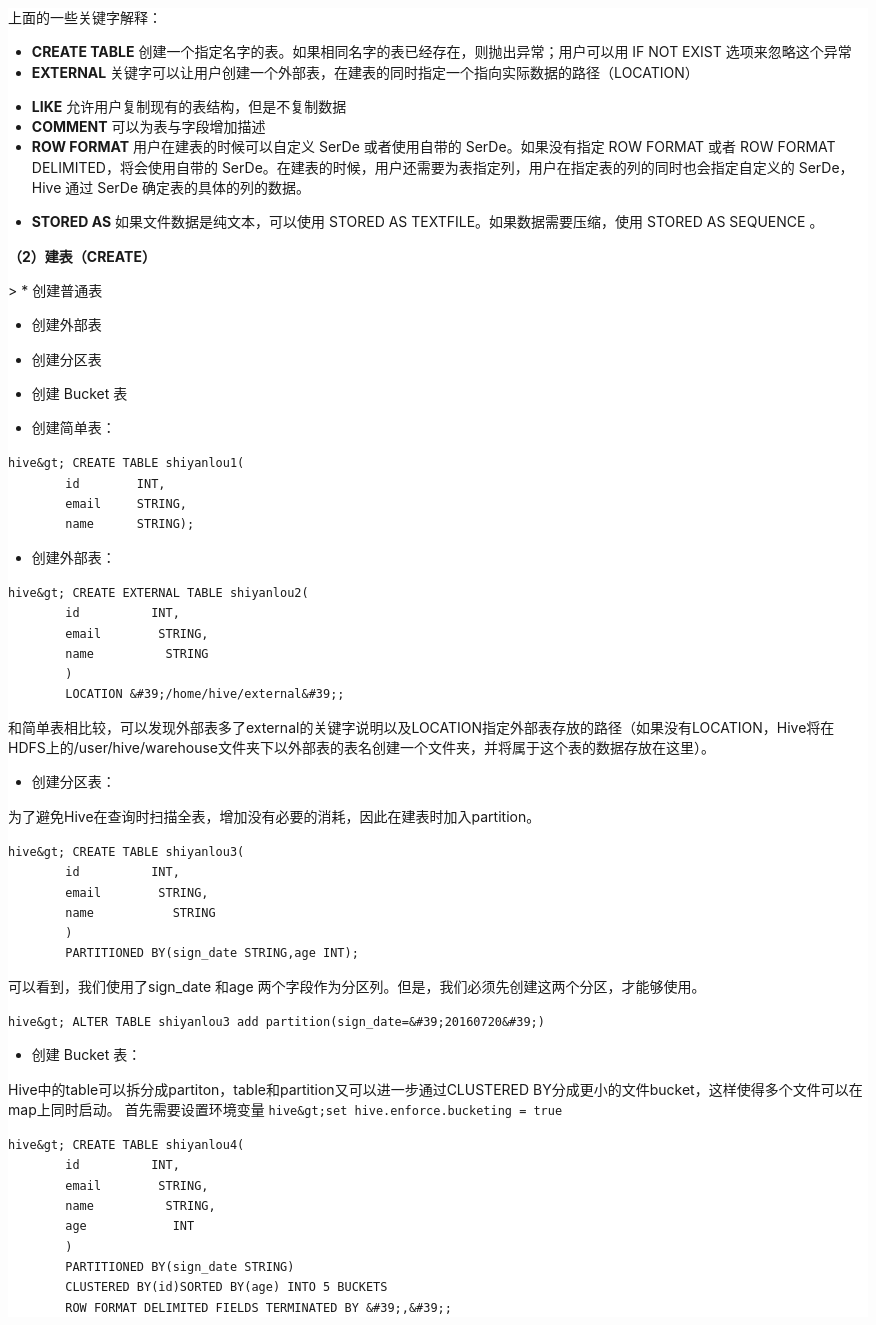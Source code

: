 上面的一些关键字解释：

- **CREATE TABLE** 创建一个指定名字的表。如果相同名字的表已经存在，则抛出异常；用户可以用 IF NOT EXIST 选项来忽略这个异常
- **EXTERNAL** 关键字可以让用户创建一个外部表，在建表的同时指定一个指向实际数据的路径（LOCATION）
* **LIKE** 允许用户复制现有的表结构，但是不复制数据
* **COMMENT** 可以为表与字段增加描述
* **ROW FORMAT** 用户在建表的时候可以自定义 SerDe 或者使用自带的 SerDe。如果没有指定 ROW FORMAT 或者 ROW FORMAT DELIMITED，将会使用自带的 SerDe。在建表的时候，用户还需要为表指定列，用户在指定表的列的同时也会指定自定义的 SerDe，Hive 通过 SerDe 确定表的具体的列的数据。
- **STORED AS** 如果文件数据是纯文本，可以使用 STORED AS TEXTFILE。如果数据需要压缩，使用 STORED AS SEQUENCE 。

**（2）建表（CREATE）**

&gt; * 创建普通表
* 创建外部表
* 创建分区表
* 创建 Bucket 表


* 创建简单表：

```
hive&gt; CREATE TABLE shiyanlou1(
        id        INT,
        email     STRING,
        name      STRING);
```
 
* 创建外部表：

```
hive&gt; CREATE EXTERNAL TABLE shiyanlou2(
        id 			INT,
        email 		 STRING,
        name 		  STRING
        )
        LOCATION &#39;/home/hive/external&#39;;
```
和简单表相比较，可以发现外部表多了external的关键字说明以及LOCATION指定外部表存放的路径（如果没有LOCATION，Hive将在HDFS上的/user/hive/warehouse文件夹下以外部表的表名创建一个文件夹，并将属于这个表的数据存放在这里）。

* 创建分区表：

为了避免Hive在查询时扫描全表，增加没有必要的消耗，因此在建表时加入partition。
```
hive&gt; CREATE TABLE shiyanlou3(
        id 			INT,
        email 		 STRING,
        name		   STRING
        )
        PARTITIONED BY(sign_date STRING,age INT);
``` 
可以看到，我们使用了sign_date 和age 两个字段作为分区列。但是，我们必须先创建这两个分区，才能够使用。
```
hive&gt; ALTER TABLE shiyanlou3 add partition(sign_date=&#39;20160720&#39;)
```
* 创建 Bucket 表：

Hive中的table可以拆分成partiton，table和partition又可以进一步通过CLUSTERED BY分成更小的文件bucket，这样使得多个文件可以在map上同时启动。
首先需要设置环境变量
`hive&gt;set hive.enforce.bucketing = true`
```
hive&gt; CREATE TABLE shiyanlou4(
        id 			INT,
        email 		 STRING,
        name 		  STRING,
        age 		   INT
        )
        PARTITIONED BY(sign_date STRING)
        CLUSTERED BY(id)SORTED BY(age) INTO 5 BUCKETS
        ROW FORMAT DELIMITED FIELDS TERMINATED BY &#39;,&#39;;
```